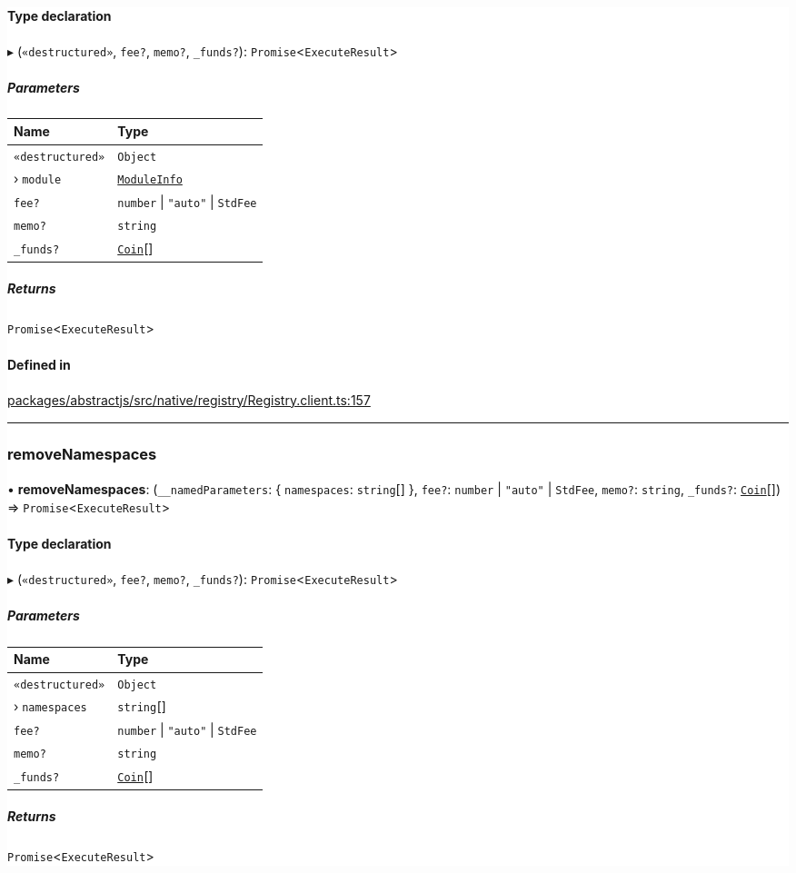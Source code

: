 #### Type declaration

▸ (`«destructured»`, `fee?`, `memo?`, `_funds?`): `Promise`<`ExecuteResult`\>

##### Parameters

| Name | Type |
| :------ | :------ |
| `«destructured»` | `Object` |
| › `module` | [`ModuleInfo`](RegistryTypes.ModuleInfo.md) |
| `fee?` | `number` \| ``"auto"`` \| `StdFee` |
| `memo?` | `string` |
| `_funds?` | [`Coin`](RegistryTypes.Coin.md)[] |

##### Returns

`Promise`<`ExecuteResult`\>

#### Defined in

[packages/abstractjs/src/native/registry/Registry.client.ts:157](https://github.com/Abstract-OS/abstract.js/blob/c46b309/packages/abstractjs/src/native/registry/Registry.client.ts#L157)

___

### removeNamespaces

• **removeNamespaces**: (`__namedParameters`: { `namespaces`: `string`[]  }, `fee?`: `number` \| ``"auto"`` \| `StdFee`, `memo?`: `string`, `_funds?`: [`Coin`](RegistryTypes.Coin.md)[]) => `Promise`<`ExecuteResult`\>

#### Type declaration

▸ (`«destructured»`, `fee?`, `memo?`, `_funds?`): `Promise`<`ExecuteResult`\>

##### Parameters

| Name | Type |
| :------ | :------ |
| `«destructured»` | `Object` |
| › `namespaces` | `string`[] |
| `fee?` | `number` \| ``"auto"`` \| `StdFee` |
| `memo?` | `string` |
| `_funds?` | [`Coin`](RegistryTypes.Coin.md)[] |

##### Returns

`Promise`<`ExecuteResult`\>
